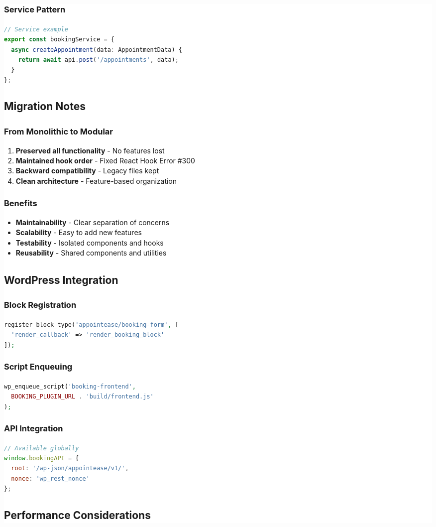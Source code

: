 ### Service Pattern
```typescript
// Service example
export const bookingService = {
  async createAppointment(data: AppointmentData) {
    return await api.post('/appointments', data);
  }
};
```

## Migration Notes

### From Monolithic to Modular
1. **Preserved all functionality** - No features lost
2. **Maintained hook order** - Fixed React Hook Error #300
3. **Backward compatibility** - Legacy files kept
4. **Clean architecture** - Feature-based organization

### Benefits
- **Maintainability** - Clear separation of concerns
- **Scalability** - Easy to add new features
- **Testability** - Isolated components and hooks
- **Reusability** - Shared components and utilities

## WordPress Integration

### Block Registration
```php
register_block_type('appointease/booking-form', [
  'render_callback' => 'render_booking_block'
]);
```

### Script Enqueuing
```php
wp_enqueue_script('booking-frontend', 
  BOOKING_PLUGIN_URL . 'build/frontend.js'
);
```

### API Integration
```javascript
// Available globally
window.bookingAPI = {
  root: '/wp-json/appointease/v1/',
  nonce: 'wp_rest_nonce'
};
```

## Performance Considerations
